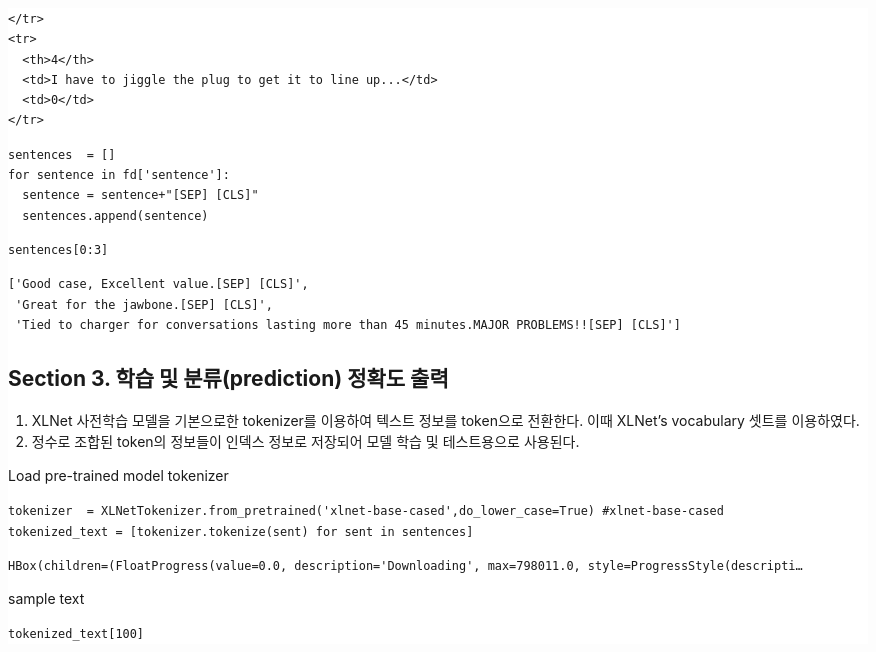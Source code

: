     </tr>
    <tr>
      <th>4</th>
      <td>I have to jiggle the plug to get it to line up...</td>
      <td>0</td>
    </tr>
  </tbody>
</table>
</div>




```
sentences  = []
for sentence in fd['sentence']:
  sentence = sentence+"[SEP] [CLS]"
  sentences.append(sentence)
```


```
sentences[0:3] 
```




    ['Good case, Excellent value.[SEP] [CLS]',
     'Great for the jawbone.[SEP] [CLS]',
     'Tied to charger for conversations lasting more than 45 minutes.MAJOR PROBLEMS!![SEP] [CLS]']



## Section 3. 학습 및 분류(prediction) 정확도 출력
  1. XLNet 사전학습 모델을 기본으로한 tokenizer를 이용하여 텍스트 정보를 token으로 전환한다. 이때 XLNet’s vocabulary 셋트를 이용하였다.
  2. 정수로 조합된 token의 정보들이 인덱스 정보로 저장되어 모델 학습 및 테스트용으로 사용된다.

Load pre-trained model tokenizer


```
tokenizer  = XLNetTokenizer.from_pretrained('xlnet-base-cased',do_lower_case=True) #xlnet-base-cased
tokenized_text = [tokenizer.tokenize(sent) for sent in sentences]
```


    HBox(children=(FloatProgress(value=0.0, description='Downloading', max=798011.0, style=ProgressStyle(descripti…


    


sample text


```
tokenized_text[100]
```


